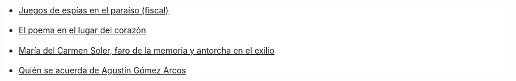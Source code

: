 - [Juegos de espías en el paraíso (fiscal)](https://www.infolibre.es/cultura/los-diablos-azules/juegos-espias-paraiso-fiscal_1_2019253.html)

- [El poema en el lugar del corazón](https://www.infolibre.es/cultura/los-diablos-azules/poema-lugar-corazon_1_2020076.html)

- [María del Carmen Soler, faro de la memoria y antorcha en el exilio](https://www.infolibre.es/cultura/los-diablos-azules/maria-carmen-soler-faro-memoria-antorcha-exilio_1_2020063.html)

- [Quién se acuerda de Agustín Gómez Arcos](https://www.infolibre.es/cultura/los-diablos-azules/acuerda-agustin-gomez-arcos_1_2019239.html)


